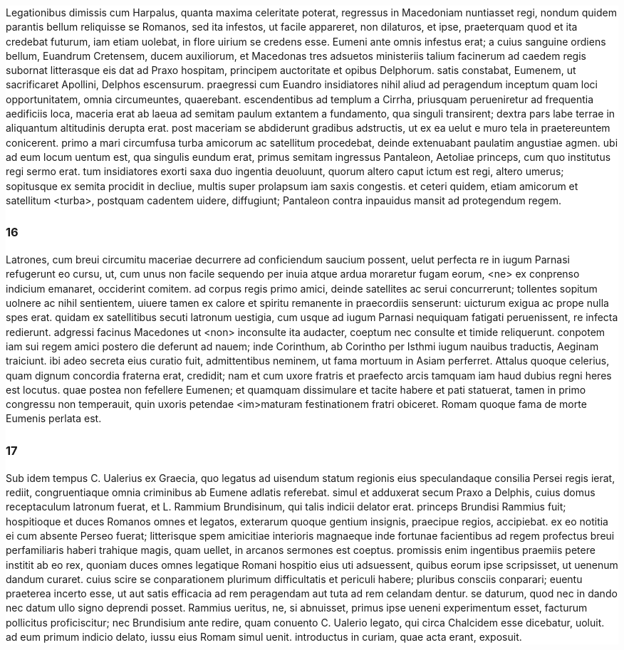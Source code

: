  Legationibus dimissis cum Harpalus, quanta maxima celeritate poterat, regressus in Macedoniam  nuntiasset regi, nondum quidem parantis bellum reliquisse se Romanos, sed ita infestos, ut facile appareret, non dilaturos, et ipse, praeterquam quod et ita credebat  futurum, iam etiam uolebat, in flore uirium se credens  esse. Eumeni ante omnis infestus erat; a cuius sanguine ordiens bellum, Euandrum Cretensem, ducem auxiliorum, et Macedonas tres adsuetos ministeriis talium  facinerum ad caedem regis subornat litterasque eis dat  ad Praxo hospitam, principem auctoritate et opibus Delphorum. satis constabat, Eumenem, ut sacrificaret Apollini, Delphos escensurum. praegressi cum Euandro insidiatores nihil aliud ad peragendum inceptum  quam loci opportunitatem, omnia circumeuntes, quaerebant. escendentibus ad templum a Cirrha, priusquam perueniretur ad frequentia aedificiis loca, maceria erat  ab laeua ad semitam paulum extantem a fundamento,  qua singuli transirent; dextra pars labe terrae in aliquantum altitudinis derupta erat. post maceriam se abdiderunt gradibus adstructis, ut ex ea uelut e muro tela  in praetereuntem conicerent. primo a mari circumfusa turba amicorum ac satellitum procedebat, deinde  extenuabant paulatim angustiae agmen. ubi ad eum locum uentum est, qua singulis eundum erat, primus semitam ingressus Pantaleon, Aetoliae princeps, cum  quo institutus regi sermo erat. tum insidiatores exorti saxa duo ingentia deuoluunt, quorum altero caput ictum  est regi, altero umerus; sopitusque ex semita procidit in decliue, multis super prolapsum iam saxis congestis.  et ceteri quidem, etiam amicorum et satellitum &lt;turba&gt;,  postquam cadentem uidere, diffugiunt; Pantaleon contra inpauidus mansit ad protegendum regem.

### 16 

 Latrones, cum breui circumitu maceriae decurrere ad conficiendum saucium possent, uelut perfecta re in iugum  Parnasi refugerunt eo cursu, ut, cum unus non facile  sequendo per inuia atque ardua moraretur fugam eorum,  &lt;ne&gt; ex conprenso indicium emanaret, occiderint comitem.  ad corpus regis primo amici, deinde satellites ac serui concurrerunt; tollentes sopitum uolnere ac nihil sentientem, uiuere tamen ex calore et spiritu remanente in praecordiis senserunt: uicturum exigua ac prope nulla spes  erat. quidam ex satellitibus secuti latronum uestigia, cum usque ad iugum Parnasi nequiquam fatigati peruenissent, re infecta redierunt. adgressi facinus Macedones ut &lt;non&gt; inconsulte ita audacter, coeptum nec consulte  et timide reliquerunt. conpotem iam sui regem amici postero die deferunt ad nauem; inde Corinthum, ab  Corintho per Isthmi iugum nauibus traductis, Aeginam traiciunt. ibi adeo secreta eius curatio fuit, admittentibus neminem, ut fama mortuum in Asiam perferret. Attalus quoque celerius, quam dignum concordia fraterna erat, credidit; nam et cum uxore fratris  et praefecto arcis tamquam iam haud dubius regni  heres est locutus. quae postea non fefellere Eumenen; et quamquam dissimulare et tacite habere et pati statuerat, tamen in primo congressu non temperauit, quin  uxoris petendae &lt;im&gt;maturam festinationem fratri obiceret. Romam quoque fama de morte Eumenis perlata est.

### 17 

 Sub idem tempus C. Ualerius ex Graecia, quo legatus ad uisendum statum regionis eius speculandaque consilia Persei regis ierat, rediit, congruentiaque omnia criminibus ab Eumene adlatis referebat.  simul et adduxerat secum Praxo a Delphis, cuius domus receptaculum latronum fuerat, et L. Rammium  Brundisinum, qui talis indicii delator erat. princeps Brundisi Rammius fuit; hospitioque et duces Romanos  omnes et legatos, exterarum quoque gentium insignis,  praecipue regios, accipiebat. ex eo notitia ei cum absente Perseo fuerat; litterisque spem amicitiae interioris  magnaeque inde fortunae facientibus ad regem profectus breui perfamiliaris haberi trahique magis, quam  uellet, in arcanos sermones est coeptus. promissis enim ingentibus praemiis petere institit ab eo rex, quoniam  duces omnes legatique Romani hospitio eius uti adsuessent, quibus eorum ipse scripsisset, ut uenenum  dandum curaret. cuius scire se conparationem plurimum difficultatis et periculi habere; pluribus consciis  conparari; euentu praeterea incerto esse, ut aut satis  efficacia ad rem peragendam aut tuta ad rem celandam  dentur. se daturum, quod nec in dando nec datum ullo signo deprendi posset. Rammius ueritus, ne, si abnuisset, primus ipse ueneni experimentum esset, facturum pollicitus proficiscitur; nec Brundisium ante  redire, quam conuento C. Ualerio legato, qui circa Chalcidem esse dicebatur, uoluit. ad eum primum indicio delato, iussu eius Romam simul uenit. introductus in  curiam, quae acta erant, exposuit.
